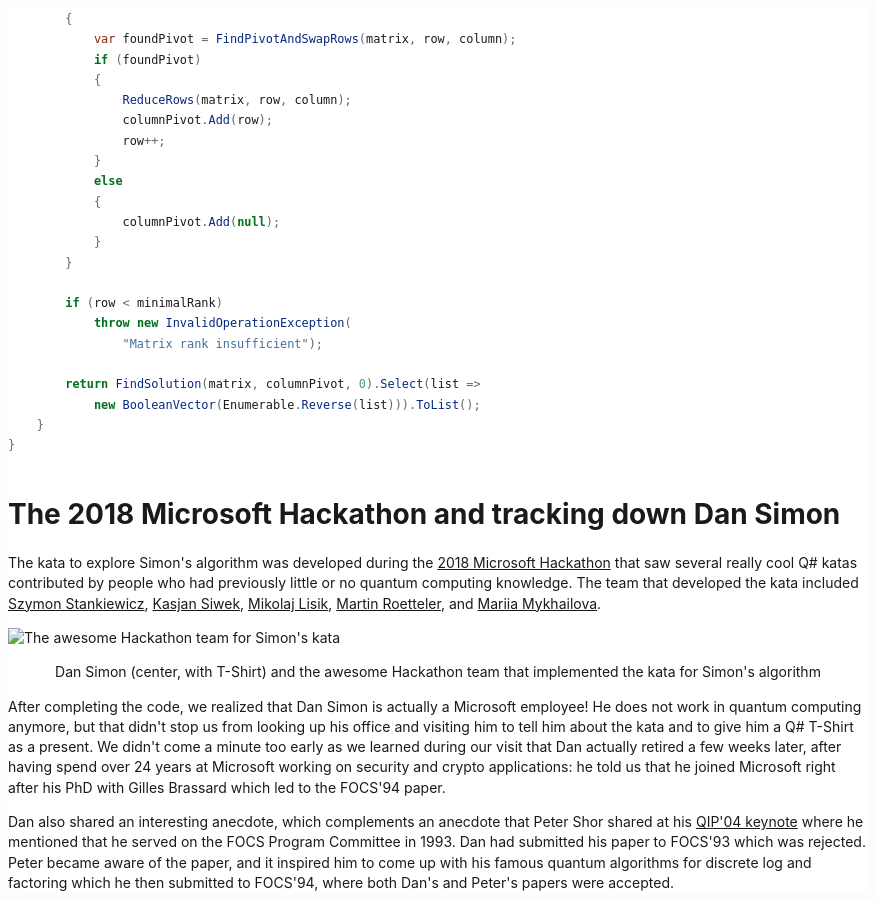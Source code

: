 ```C#
        {
            var foundPivot = FindPivotAndSwapRows(matrix, row, column);
            if (foundPivot)
            {
                ReduceRows(matrix, row, column);
                columnPivot.Add(row);
                row++;
            }
            else
            {
                columnPivot.Add(null);
            }
        }

        if (row < minimalRank)
            throw new InvalidOperationException(
                "Matrix rank insufficient");

        return FindSolution(matrix, columnPivot, 0).Select(list => 
            new BooleanVector(Enumerable.Reverse(list))).ToList();
    }
}
```

# The 2018 Microsoft Hackathon and tracking down Dan Simon

The kata to explore Simon's algorithm was developed during the [2018 Microsoft Hackathon](https://news.microsoft.com/life/hackathon/) that saw several really cool Q# katas contributed by people who had previously little or no quantum computing knowledge. The team that developed the kata included [Szymon Stankiewicz](https://github.com/SzymonStankiewicz), [Kasjan Siwek](https://github.com/kasjan-s), [Mikolaj Lisik](https://github.com/milisik), [Martin Roetteler](https://github.com/martinquantum), and [Mariia Mykhailova](https://github.com/tcNickolas). 

![The awesome Hackathon team for Simon's kata](pictures/simon.jpg)
<p align="center">Dan Simon (center, with T-Shirt) and the awesome Hackathon team that implemented the kata for Simon's algorithm</p>

After completing the code, we realized that Dan Simon is actually a Microsoft employee! He does not work in quantum computing anymore, but that didn't stop us from looking up his office and visiting him to tell him about the kata and to give him a Q# T-Shirt as a present. We didn't come a minute too early as we learned during our visit that Dan actually retired a few weeks later, after having spend over 24 years at Microsoft working on security and crypto applications: he told us that he joined Microsoft right after his PhD with Gilles Brassard which led to the FOCS'94 paper. 

Dan also shared an interesting anecdote, which complements an anecdote that Peter Shor shared at his [QIP'04 keynote](https://qipconference.org/2004/schedule.html) where he mentioned that he served on the FOCS Program Committee in 1993. Dan had submitted his paper to FOCS'93 which was rejected. Peter became aware of the paper, and it inspired him to come up with his famous quantum algorithms for discrete log and factoring which he then submitted to FOCS'94, where both Dan's and Peter's papers were accepted. 
